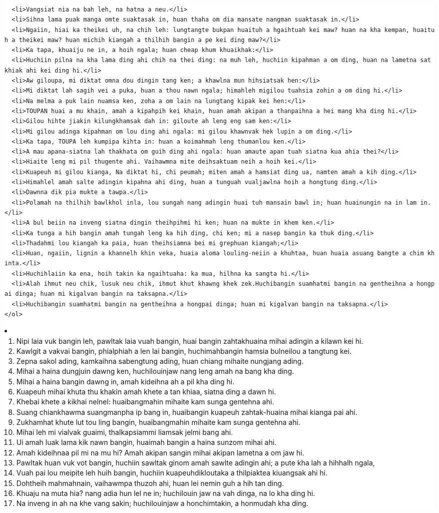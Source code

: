       <li>Vangsiat nia na bah leh, na hatna a neu.</li>
      <li>Sihna lama puak manga omte suaktasak in, huan thaha om dia mansate nangman suaktasak in.</li>
      <li>Ngaiin, hiai ka theikei uh, na chih leh: lungtangte bukpan huaituh a hgaihtuah kei maw? huan na kha kempan, huaituh a theikei maw? huan michih kiangah a thilhih bangin a pe kei ding maw?</li>
      <li>Ka tapa, khuaiju ne in, a hoih ngala; huan cheap khum khuaikhak:</li>
      <li>Huchiin pilna na kha lama ding ahi chih na thei ding: na muh leh, huchiin kipahman a om ding, huan na lametna sat khiak ahi kei ding hi.</li>
      <li>Aw giloupa, mi diktat omna dou dingin tang ken; a khawlna mun hihsiatsak hen:</li>
      <li>Mi diktat lah sagih vei a puka, huan a thou nawn ngala; himahleh migilou tuahsia zohin a om ding hi.</li>
      <li>Na melma a puk lain nuamsa ken, zoha a om lain na lungtang kipak kei hen:</li>
      <li>TOUPAN huai a mu khain, amah a kipahpih kei khain, huan amah akipan a thanpaihna a hei mang kha ding hi.</li>
      <li>Gilou hihte jiakin kilungkhamsak dah in: giloute ah leng eng sam ken:</li>
      <li>Mi gilou adinga kipahman om lou ding ahi ngala: mi gilou khawnvak hek lupin a om ding.</li>
      <li>Ka tapa, TOUPA leh kumpipa kihta in: huan a koimahmah leng thumanlou ken.</li>
      <li>A mau apana-siatna lah thakhata om guih ding ahi ngala: huan amaute apan tuah siatna kua ahia thei?</li>
      <li>Hiaite leng mi pil thugente ahi. Vaihawmna mite deihsaktuam neih a hoih kei.</li>
      <li>Kuapeuh mi gilou kianga, Na diktat hi, chi peumah; miten amah a hamsiat ding ua, namten amah a kih ding.</li>
      <li>Himahlel amah salte adingin kipahna ahi ding, huan a tunguah vualjawlna hoih a hongtung ding.</li>
      <li>Dawnna dik pia mukte a tawpa.</li>
      <li>Polamah na thilhih bawlkhol inla, lou sungah nang adingin huai tuh mansain bawl in; huan huainungin na in lam in.</li>
      <li>A bul beiin na inveng siatna dingin theihpihmi hi ken; huan na mukte in khem ken.</li>
      <li>Ka tunga a hih bangin amah tungah leng ka hih ding, chi ken; mi a nasep bangin ka thuk ding.</li>
      <li>Thadahmi lou kiangah ka paia, huan theihsiamna bei mi grephuan kiangah;</li>
      <li>Huan, ngaiin, lignin a khannelh khin veka, huaia aloma louling-neiin a khuhtaa, huan huaia asuang bangte a chim khinta.</li>
      <li>Huchihlaiin ka ena, hoih takin ka ngaihtuaha: ka mua, hilhna ka sangta hi.</li>
      <li>Alah ihmut neu chik, lusuk neu chik, ihmut khut khawng khek zek.Huchibangin suamhatmi bangin na gentheihna a hongpai dinga; huan mi kigalvan bangin na taksapna.</li>
      <li>Huchibangin suamhatmi bangin na gentheihna a hongpai dinga; huan mi kigalvan bangin na taksapna.</li>
    </ol>
  </li>
  <li>
    <ol>
      <li>Nipi laia vuk bangin leh, pawltak laia vuah bangin, huai bangin zahtakhuaina mihai adingin a kilawn kei hi.</li>
      <li>Kawlgit a vakvai bangin, phialphiah a len lai bangin, huchimahbangin hamsia bulneilou a tangtung kei.</li>
      <li>Zepna sakol ading, kamkaihna sabengtung ading, huan chiang mihaite nungjang ading.</li>
      <li>Mihai a haina dungjuin dawng ken, huchilouinjaw nang leng amah na bang kha ding.</li>
      <li>Mihai a haina bangin dawng in, amah kideihna ah a pil kha ding hi.</li>
      <li>Kuapeuh mihai khuta thu khakin amah khete a tan khiaa, siatna ding a dawn hi.</li>
      <li>Khebai khete a kikhai nelnel: huaibangmahin mihaite kam sunga gentehna ahi.</li>
      <li>Suang chiankhawma suangmanpha ip bang in, huaibangin kuapeuh zahtak-huaina mihai kianga pai ahi.</li>
      <li>Zukhamhat khute lut tou ling bangin, huaibangmahin mihaite kam sunga gentehna ahi.</li>
      <li>Mihai leh mi vialvak guaimi, thalkapsiammi liamsak jelmi bang ahi.</li>
      <li>Ui amah luak lama kik nawn bangin, huaimah bangin a haina sunzom mihai ahi.</li>
      <li>Amah kideihnaa pil mi na mu hi? Amah akipan sangin mihai akipan lametna a om jaw hi.</li>
      <li>Pawltak huan vuk vot bangin, huchiin sawltak ginom amah sawlte adingin ahi; a pute kha lah a hihhalh ngala,</li>
      <li>Vuah pai lou meipite leh huih bangin, huchiin kuapeuhdikloutaka a thilpiaktea kiuangsak ahi hi.</li>
      <li>Dohtheih mahmahnain, vaihawmpa thuzoh ahi, huan lei nemin guh a hih tan ding.</li>
      <li>Khuaju na muta hia? nang adia hun lel ne in; huchilouin jaw na vah dinga, na lo kha ding hi.</li>
      <li>Na inveng in ah na khe vang sakin; huchilouinjaw a honchimtakin, a honmudah kha ding.</li>